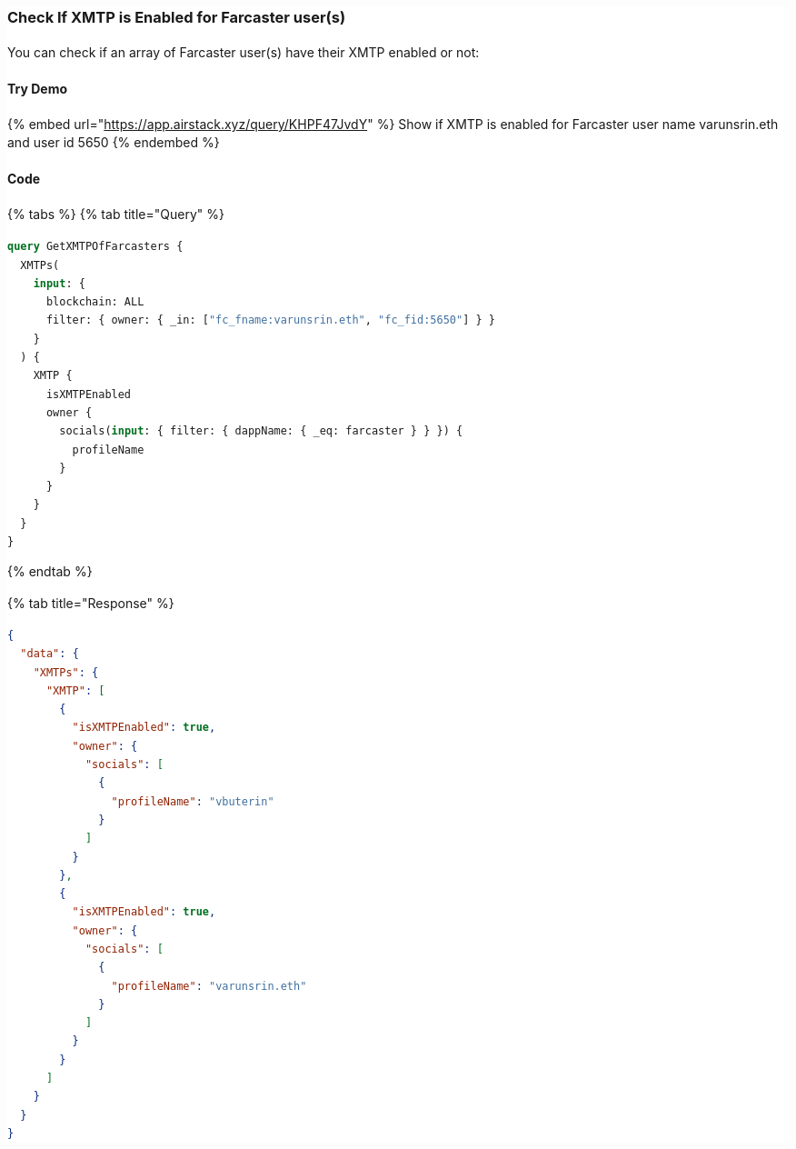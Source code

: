 ### Check If XMTP is Enabled for Farcaster user(s)

You can check if an array of Farcaster user(s) have their XMTP enabled or not:

#### Try Demo

{% embed url="https://app.airstack.xyz/query/KHPF47JvdY" %}
Show if XMTP is enabled for Farcaster user name varunsrin.eth and user id 5650
{% endembed %}

#### Code

{% tabs %}
{% tab title="Query" %}
```graphql
query GetXMTPOfFarcasters {
  XMTPs(
    input: {
      blockchain: ALL
      filter: { owner: { _in: ["fc_fname:varunsrin.eth", "fc_fid:5650"] } }
    }
  ) {
    XMTP {
      isXMTPEnabled
      owner {
        socials(input: { filter: { dappName: { _eq: farcaster } } }) {
          profileName
        }
      }
    }
  }
}
```
{% endtab %}

{% tab title="Response" %}
```json
{
  "data": {
    "XMTPs": {
      "XMTP": [
        {
          "isXMTPEnabled": true,
          "owner": {
            "socials": [
              {
                "profileName": "vbuterin"
              }
            ]
          }
        },
        {
          "isXMTPEnabled": true,
          "owner": {
            "socials": [
              {
                "profileName": "varunsrin.eth"
              }
            ]
          }
        }
      ]
    }
  }
}
```